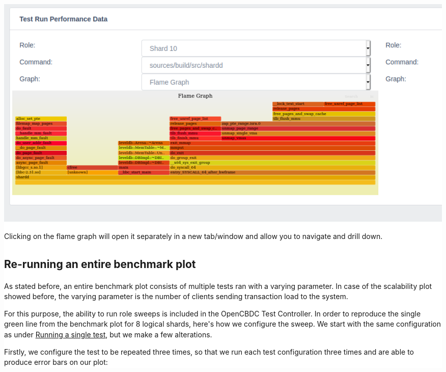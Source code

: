 ![Screenshot flame graph](docs/16-flamegraph.png)

Clicking on the flame graph will open it separately in a new tab/window and allow you to navigate and drill down.

## Re-running an entire benchmark plot

As stated before, an entire benchmark plot consists of multiple tests ran with a varying parameter.
In case of the scalability plot showed before, the varying parameter is the number of clients sending transaction load to the system.

For this purpose, the ability to run role sweeps is included in the OpenCBDC Test Controller.
In order to reproduce the single green line from the benchmark plot for 8 logical shards, here's how we configure the sweep.
We start with the same configuration as under [Running a single test](#running-a-single-test), but we make a few alterations.

Firstly, we configure the test to be repeated three times, so that we run each test configuration three times and are able to produce error bars on our plot:
